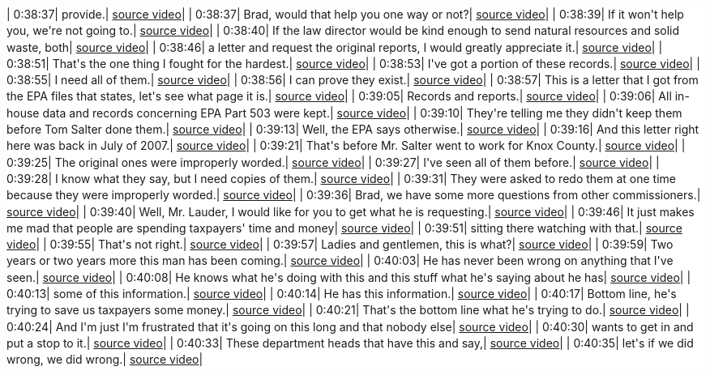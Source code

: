| 0:38:37| provide.| [source video](https://archive.org/details/cocom091216part1?start=2317)|
| 0:38:37| Brad, would that help you one way or not?| [source video](https://archive.org/details/cocom091216part1?start=2317)|
| 0:38:39| If it won't help you, we're not going to.| [source video](https://archive.org/details/cocom091216part1?start=2319)|
| 0:38:40| If the law director would be kind enough to send natural resources and solid waste, both| [source video](https://archive.org/details/cocom091216part1?start=2320)|
| 0:38:46| a letter and request the original reports, I would greatly appreciate it.| [source video](https://archive.org/details/cocom091216part1?start=2326)|
| 0:38:51| That's the one thing I fought for the hardest.| [source video](https://archive.org/details/cocom091216part1?start=2331)|
| 0:38:53| I've got a portion of these records.| [source video](https://archive.org/details/cocom091216part1?start=2333)|
| 0:38:55| I need all of them.| [source video](https://archive.org/details/cocom091216part1?start=2335)|
| 0:38:56| I can prove they exist.| [source video](https://archive.org/details/cocom091216part1?start=2336)|
| 0:38:57| This is a letter that I got from the EPA files that states, let's see what page it is.| [source video](https://archive.org/details/cocom091216part1?start=2337)|
| 0:39:05| Records and reports.| [source video](https://archive.org/details/cocom091216part1?start=2345)|
| 0:39:06| All in-house data and records concerning EPA Part 503 were kept.| [source video](https://archive.org/details/cocom091216part1?start=2346)|
| 0:39:10| They're telling me they didn't keep them before Tom Salter done them.| [source video](https://archive.org/details/cocom091216part1?start=2350)|
| 0:39:13| Well, the EPA says otherwise.| [source video](https://archive.org/details/cocom091216part1?start=2353)|
| 0:39:16| And this letter right here was back in July of 2007.| [source video](https://archive.org/details/cocom091216part1?start=2356)|
| 0:39:21| That's before Mr. Salter went to work for Knox County.| [source video](https://archive.org/details/cocom091216part1?start=2361)|
| 0:39:25| The original ones were improperly worded.| [source video](https://archive.org/details/cocom091216part1?start=2365)|
| 0:39:27| I've seen all of them before.| [source video](https://archive.org/details/cocom091216part1?start=2367)|
| 0:39:28| I know what they say, but I need copies of them.| [source video](https://archive.org/details/cocom091216part1?start=2368)|
| 0:39:31| They were asked to redo them at one time because they were improperly worded.| [source video](https://archive.org/details/cocom091216part1?start=2371)|
| 0:39:36| Brad, we have some more questions from other commissioners.| [source video](https://archive.org/details/cocom091216part1?start=2376)|
| 0:39:40| Well, Mr. Lauder, I would like for you to get what he is requesting.| [source video](https://archive.org/details/cocom091216part1?start=2380)|
| 0:39:46| It just makes me mad that people are spending taxpayers' time and money| [source video](https://archive.org/details/cocom091216part1?start=2386)|
| 0:39:51| sitting there watching with that.| [source video](https://archive.org/details/cocom091216part1?start=2391)|
| 0:39:55| That's not right.| [source video](https://archive.org/details/cocom091216part1?start=2395)|
| 0:39:57| Ladies and gentlemen, this is what?| [source video](https://archive.org/details/cocom091216part1?start=2397)|
| 0:39:59| Two years or two years more this man has been coming.| [source video](https://archive.org/details/cocom091216part1?start=2399)|
| 0:40:03| He has never been wrong on anything that I've seen.| [source video](https://archive.org/details/cocom091216part1?start=2403)|
| 0:40:08| He knows what he's doing with this and this stuff what he's saying about he has| [source video](https://archive.org/details/cocom091216part1?start=2408)|
| 0:40:13| some of this information.| [source video](https://archive.org/details/cocom091216part1?start=2413)|
| 0:40:14| He has this information.| [source video](https://archive.org/details/cocom091216part1?start=2414)|
| 0:40:17| Bottom line, he's trying to save us taxpayers some money.| [source video](https://archive.org/details/cocom091216part1?start=2417)|
| 0:40:21| That's the bottom line what he's trying to do.| [source video](https://archive.org/details/cocom091216part1?start=2421)|
| 0:40:24| And I'm just I'm frustrated that it's going on this long and that nobody else| [source video](https://archive.org/details/cocom091216part1?start=2424)|
| 0:40:30| wants to get in and put a stop to it.| [source video](https://archive.org/details/cocom091216part1?start=2430)|
| 0:40:33| These department heads that have this and say,| [source video](https://archive.org/details/cocom091216part1?start=2433)|
| 0:40:35| let's if we did wrong, we did wrong.| [source video](https://archive.org/details/cocom091216part1?start=2435)|